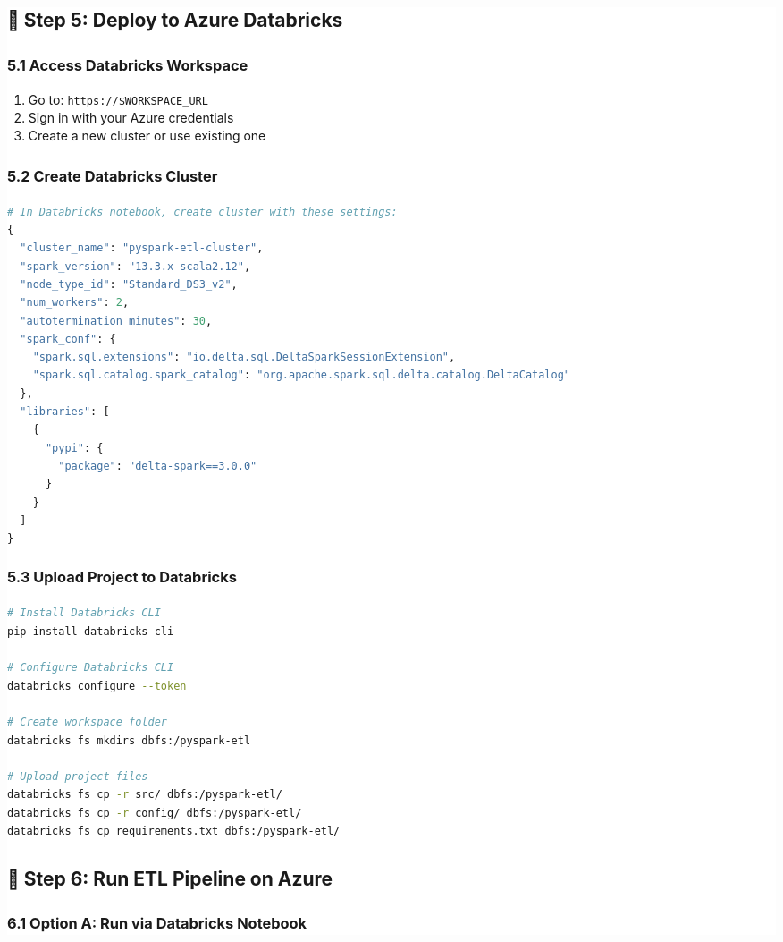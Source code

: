 ## 🎯 **Step 5: Deploy to Azure Databricks**

### 5.1 Access Databricks Workspace
1. Go to: `https://$WORKSPACE_URL`
2. Sign in with your Azure credentials
3. Create a new cluster or use existing one

### 5.2 Create Databricks Cluster
```python
# In Databricks notebook, create cluster with these settings:
{
  "cluster_name": "pyspark-etl-cluster",
  "spark_version": "13.3.x-scala2.12",
  "node_type_id": "Standard_DS3_v2",
  "num_workers": 2,
  "autotermination_minutes": 30,
  "spark_conf": {
    "spark.sql.extensions": "io.delta.sql.DeltaSparkSessionExtension",
    "spark.sql.catalog.spark_catalog": "org.apache.spark.sql.delta.catalog.DeltaCatalog"
  },
  "libraries": [
    {
      "pypi": {
        "package": "delta-spark==3.0.0"
      }
    }
  ]
}
```

### 5.3 Upload Project to Databricks
```bash
# Install Databricks CLI
pip install databricks-cli

# Configure Databricks CLI
databricks configure --token

# Create workspace folder
databricks fs mkdirs dbfs:/pyspark-etl

# Upload project files
databricks fs cp -r src/ dbfs:/pyspark-etl/
databricks fs cp -r config/ dbfs:/pyspark-etl/
databricks fs cp requirements.txt dbfs:/pyspark-etl/
```

## 🚀 **Step 6: Run ETL Pipeline on Azure**

### 6.1 Option A: Run via Databricks Notebook
